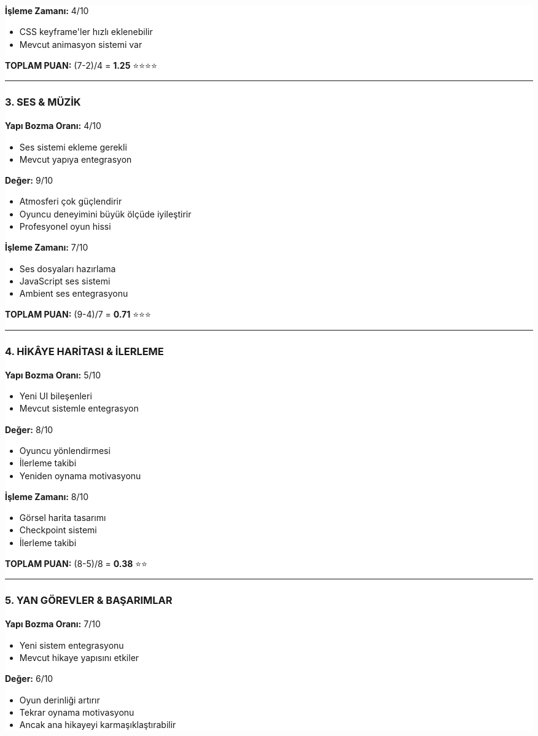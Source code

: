 **İşleme Zamanı:** 4/10  
- CSS keyframe'ler hızlı eklenebilir
- Mevcut animasyon sistemi var

**TOPLAM PUAN:** (7-2)/4 = **1.25** ⭐⭐⭐⭐

---

### 3. SES & MÜZİK

**Yapı Bozma Oranı:** 4/10  
- Ses sistemi ekleme gerekli
- Mevcut yapıya entegrasyon

**Değer:** 9/10  
- Atmosferi çok güçlendirir
- Oyuncu deneyimini büyük ölçüde iyileştirir
- Profesyonel oyun hissi

**İşleme Zamanı:** 7/10  
- Ses dosyaları hazırlama
- JavaScript ses sistemi
- Ambient ses entegrasyonu

**TOPLAM PUAN:** (9-4)/7 = **0.71** ⭐⭐⭐

---

### 4. HİKÂYE HARİTASI & İLERLEME

**Yapı Bozma Oranı:** 5/10  
- Yeni UI bileşenleri
- Mevcut sistemle entegrasyon

**Değer:** 8/10  
- Oyuncu yönlendirmesi
- İlerleme takibi
- Yeniden oynama motivasyonu

**İşleme Zamanı:** 8/10  
- Görsel harita tasarımı
- Checkpoint sistemi
- İlerleme takibi

**TOPLAM PUAN:** (8-5)/8 = **0.38** ⭐⭐

---

### 5. YAN GÖREVLER & BAŞARIMLAR

**Yapı Bozma Oranı:** 7/10  
- Yeni sistem entegrasyonu
- Mevcut hikaye yapısını etkiler

**Değer:** 6/10  
- Oyun derinliği artırır
- Tekrar oynama motivasyonu
- Ancak ana hikayeyi karmaşıklaştırabilir
